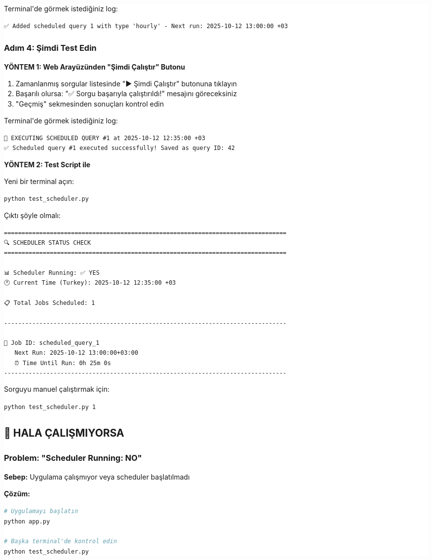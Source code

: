 Terminal'de görmek istediğiniz log:
```
✅ Added scheduled query 1 with type 'hourly' - Next run: 2025-10-12 13:00:00 +03
```

### Adım 4: Şimdi Test Edin

**YÖNTEM 1: Web Arayüzünden "Şimdi Çalıştır" Butonu**
1. Zamanlanmış sorgular listesinde "▶️ Şimdi Çalıştır" butonuna tıklayın
2. Başarılı olursa: "✅ Sorgu başarıyla çalıştırıldı!" mesajını göreceksiniz
3. "Geçmiş" sekmesinden sonuçları kontrol edin

Terminal'de görmek istediğiniz log:
```
🔔 EXECUTING SCHEDULED QUERY #1 at 2025-10-12 12:35:00 +03
✅ Scheduled query #1 executed successfully! Saved as query ID: 42
```

**YÖNTEM 2: Test Script ile**

Yeni bir terminal açın:
```bash
python test_scheduler.py
```

Çıktı şöyle olmalı:
```
================================================================================
🔍 SCHEDULER STATUS CHECK
================================================================================

📊 Scheduler Running: ✅ YES
🕐 Current Time (Turkey): 2025-10-12 12:35:00 +03

📋 Total Jobs Scheduled: 1

--------------------------------------------------------------------------------

🔹 Job ID: scheduled_query_1
   Next Run: 2025-10-12 13:00:00+03:00
   ⏰ Time Until Run: 0h 25m 0s
--------------------------------------------------------------------------------
```

Sorguyu manuel çalıştırmak için:
```bash
python test_scheduler.py 1
```

## 🐛 HALA ÇALIŞMIYORSA

### Problem: "Scheduler Running: NO"

**Sebep:** Uygulama çalışmıyor veya scheduler başlatılmadı

**Çözüm:**
```bash
# Uygulamayı başlatın
python app.py

# Başka terminal'de kontrol edin
python test_scheduler.py
```
